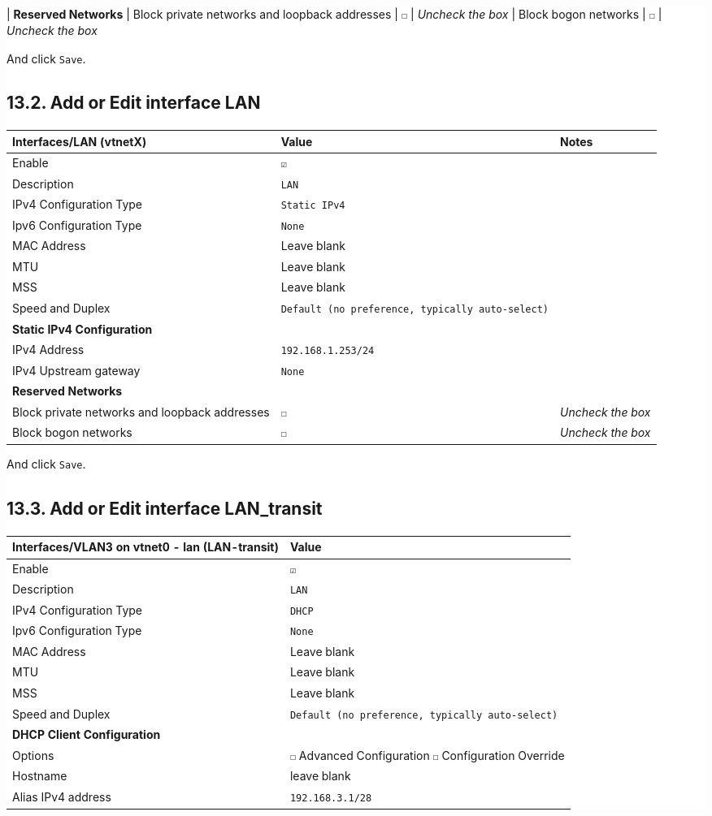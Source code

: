 | **Reserved Networks**
| Block private networks and loopback addresses | `☐` | *Uncheck the box*
| Block bogon networks | `☐` | *Uncheck the box*

And click `Save`.

## 13.2. Add or Edit interface LAN

| Interfaces/LAN (vtnetX) | Value | Notes
| :---  | :--- | :--- |
| Enable | `☑`
| Description | `LAN`
| IPv4 Configuration Type | `Static IPv4`
| Ipv6 Configuration Type | `None`
| MAC Address | Leave blank
| MTU | Leave blank
| MSS | Leave blank
| Speed and  Duplex | `Default (no preference, typically auto-select)`
| **Static IPv4 Configuration**
| IPv4 Address | `192.168.1.253/24`
| IPv4 Upstream gateway |  `None` 
| **Reserved Networks**
| Block private networks and loopback addresses | `☐` | *Uncheck the box*
| Block bogon networks | `☐` | *Uncheck the box*

And click `Save`.

## 13.3. Add or Edit interface LAN_transit

| Interfaces/VLAN3 on vtnet0 - lan (LAN-transit) | Value
| :---  | :---
| Enable | `☑`
| Description | `LAN`
| IPv4 Configuration Type | `DHCP`
| Ipv6 Configuration Type | `None`
| MAC Address | Leave blank
| MTU | Leave blank
| MSS | Leave blank
| Speed and  Duplex | `Default (no preference, typically auto-select)`
| **DHCP Client Configuration**
| Options | `☐` Advanced Configuration `☐` Configuration Override
| Hostname | leave blank
| Alias IPv4 address | `192.168.3.1/28`